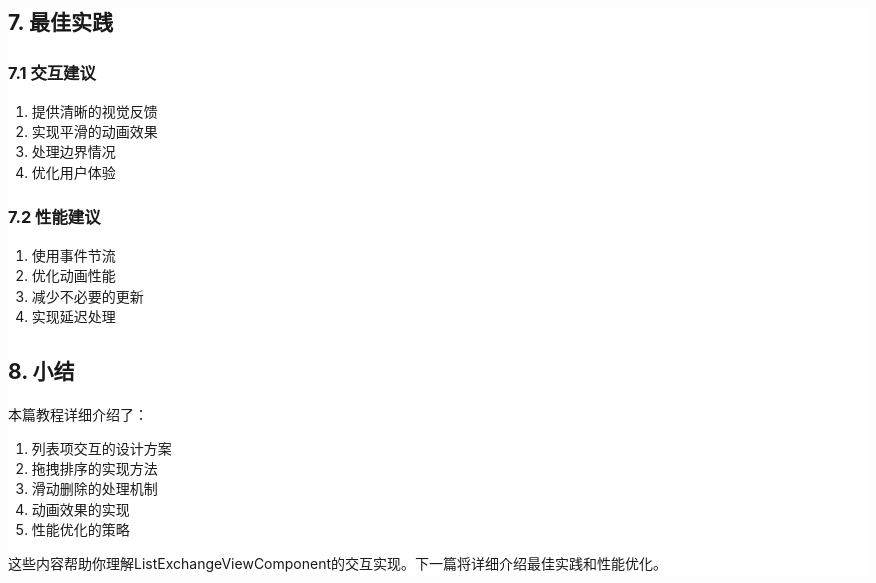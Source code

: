 ## 7. 最佳实践

### 7.1 交互建议
1. 提供清晰的视觉反馈
2. 实现平滑的动画效果
3. 处理边界情况
4. 优化用户体验

### 7.2 性能建议
1. 使用事件节流
2. 优化动画性能
3. 减少不必要的更新
4. 实现延迟处理

## 8. 小结

本篇教程详细介绍了：
1. 列表项交互的设计方案
2. 拖拽排序的实现方法
3. 滑动删除的处理机制
4. 动画效果的实现
5. 性能优化的策略

这些内容帮助你理解ListExchangeViewComponent的交互实现。下一篇将详细介绍最佳实践和性能优化。
